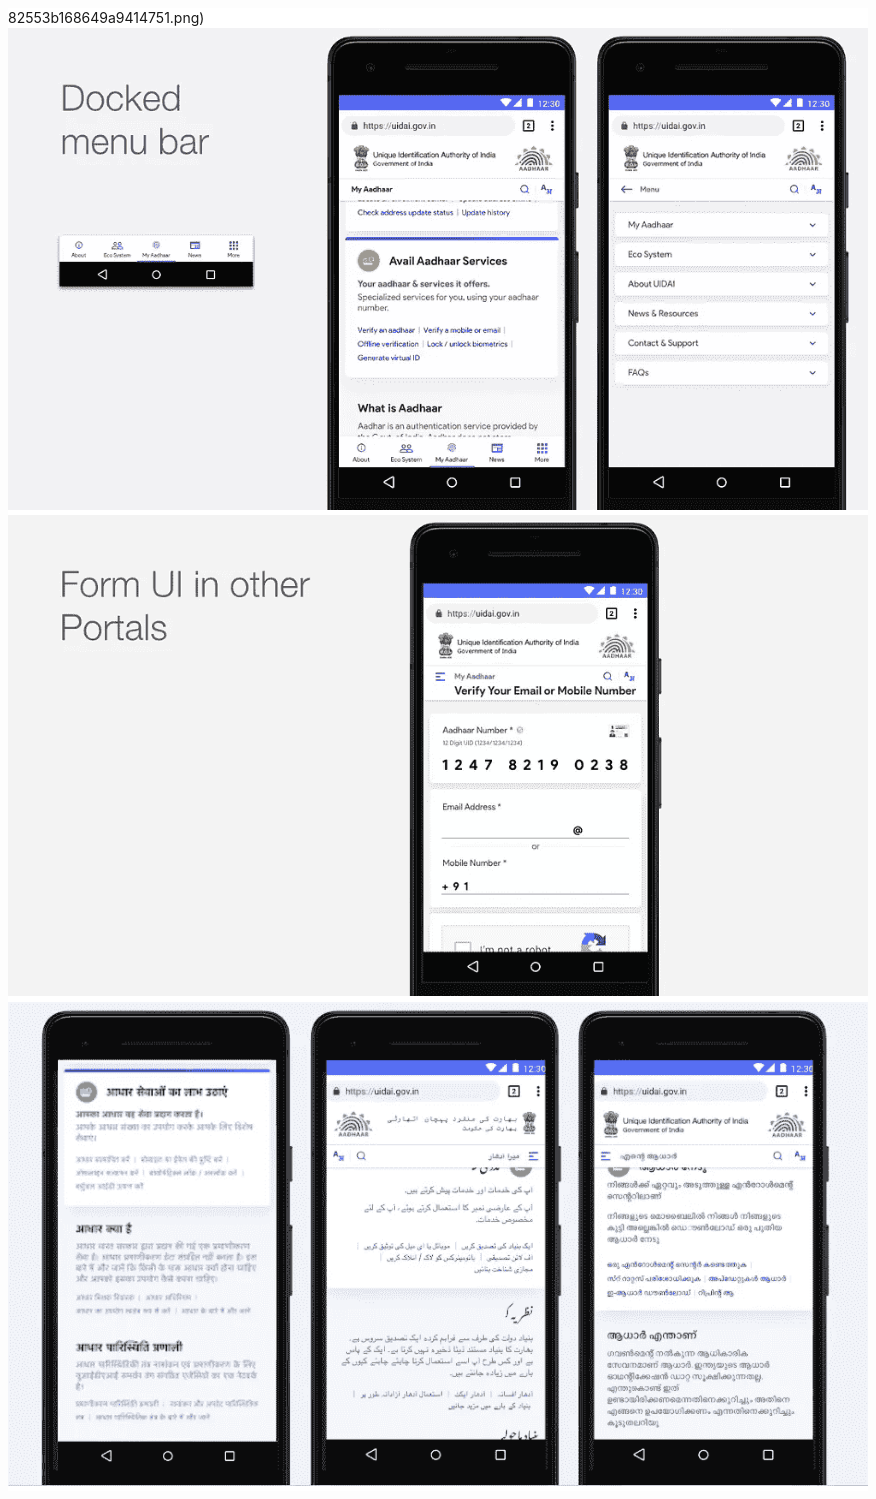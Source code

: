 82553b168649a9414751.png)![](img/c42bd5e0d3346d2d64ab1877ce26267f.png)![](img/c821501a263479f766f3505b28501db7.png)![](img/68b0fc78f716b3160036dd55daa0ad40.png)